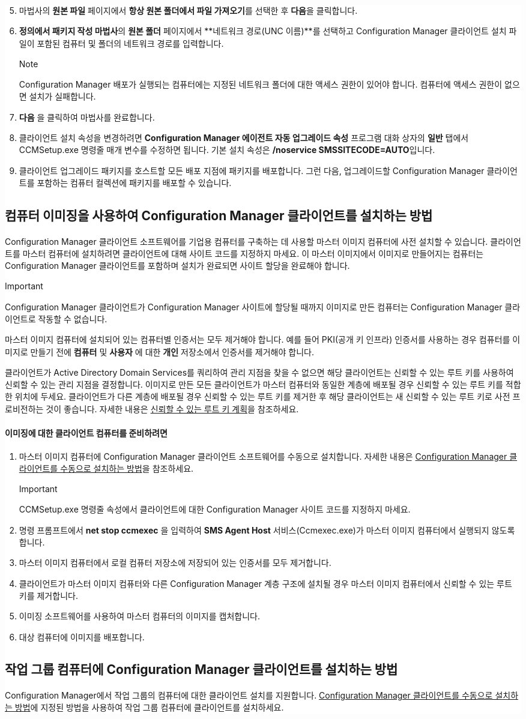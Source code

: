 5.  마법사의 **원본 파일** 페이지에서 **항상 원본 폴더에서 파일 가져오기**를 선택한 후 **다음**을 클릭합니다.  

6.  **정의에서 패키지 작성 마법사**의 **원본 폴더** 페이지에서 **네트워크 경로(UNC 이름)**를 선택하고 Configuration Manager 클라이언트 설치 파일이 포함된 컴퓨터 및 폴더의 네트워크 경로를 입력합니다.  

    > [!NOTE]  
    >  Configuration Manager 배포가 실행되는 컴퓨터에는 지정된 네트워크 폴더에 대한 액세스 권한이 있어야 합니다. 컴퓨터에 액세스 권한이 없으면 설치가 실패합니다.  

7.  **다음** 을 클릭하여 마법사를 완료합니다.  

8.  클라이언트 설치 속성을 변경하려면 **Configuration Manager 에이전트 자동 업그레이드 속성** 프로그램 대화 상자의 **일반** 탭에서 CCMSetup.exe 명령줄 매개 변수를 수정하면 됩니다. 기본 설치 속성은 **/noservice SMSSITECODE=AUTO**입니다.  

9. 클라이언트 업그레이드 패키지를 호스트할 모든 배포 지점에 패키지를 배포합니다. 그런 다음, 업그레이드할 Configuration Manager 클라이언트를 포함하는 컴퓨터 컬렉션에 패키지를 배포할 수 있습니다.  

##  <a name="a-namebkmkclientimagea-how-to-install-configuration-manager-clients-by-using-computer-imaging"></a><a name="BKMK_ClientImage"></a> 컴퓨터 이미징을 사용하여 Configuration Manager 클라이언트를 설치하는 방법  
 Configuration Manager 클라이언트 소프트웨어를 기업용 컴퓨터를 구축하는 데 사용할 마스터 이미지 컴퓨터에 사전 설치할 수 있습니다. 클라이언트를 마스터 컴퓨터에 설치하려면 클라이언트에 대해 사이트 코드를 지정하지 마세요. 이 마스터 이미지에서 이미지로 만들어지는 컴퓨터는 Configuration Manager 클라이언트를 포함하며 설치가 완료되면 사이트 할당을 완료해야 합니다.  

> [!IMPORTANT]  
>  Configuration Manager 클라이언트가 Configuration Manager 사이트에 할당될 때까지 이미지로 만든 컴퓨터는 Configuration Manager 클라이언트로 작동할 수 없습니다.  

 마스터 이미지 컴퓨터에 설치되어 있는 컴퓨터별 인증서는 모두 제거해야 합니다. 예를 들어 PKI(공개 키 인프라) 인증서를 사용하는 경우 컴퓨터를 이미지로 만들기 전에 **컴퓨터** 및 **사용자** 에 대한 **개인** 저장소에서 인증서를 제거해야 합니다.  

 클라이언트가 Active Directory Domain Services를 쿼리하여 관리 지점을 찾을 수 없으면 해당 클라이언트는 신뢰할 수 있는 루트 키를 사용하여 신뢰할 수 있는 관리 지점을 결정합니다. 이미지로 만든 모든 클라이언트가 마스터 컴퓨터와 동일한 계층에 배포될 경우 신뢰할 수 있는 루트 키를 적합한 위치에 두세요. 클라이언트가 다른 계층에 배포될 경우 신뢰할 수 있는 루트 키를 제거한 후 해당 클라이언트는 새 신뢰할 수 있는 루트 키로 사전 프로비전하는 것이 좋습니다. 자세한 내용은 [신뢰할 수 있는 루트 키 계획](../../../core/plan-design/security/plan-for-security.md#BKMK_PlanningForRTK)을 참조하세요.  

#### <a name="to-prepare-the-client-computer-for-imaging"></a>이미징에 대한 클라이언트 컴퓨터를 준비하려면  

1.  마스터 이미지 컴퓨터에 Configuration Manager 클라이언트 소프트웨어를 수동으로 설치합니다. 자세한 내용은 [Configuration Manager 클라이언트를 수동으로 설치하는 방법](#BKMK_Manual)을 참조하세요.  

    > [!IMPORTANT]  
    >  CCMSetup.exe 명령줄 속성에서 클라이언트에 대한 Configuration Manager 사이트 코드를 지정하지 마세요.  

2.  명령 프롬프트에서 **net stop ccmexec** 을 입력하여 **SMS Agent Host** 서비스(Ccmexec.exe)가 마스터 이미지 컴퓨터에서 실행되지 않도록 합니다.  

3.  마스터 이미지 컴퓨터에서 로컬 컴퓨터 저장소에 저장되어 있는 인증서를 모두 제거합니다.  

4.  클라이언트가 마스터 이미지 컴퓨터와 다른 Configuration Manager 계층 구조에 설치될 경우 마스터 이미지 컴퓨터에서 신뢰할 수 있는 루트 키를 제거합니다.  

5.  이미징 소프트웨어를 사용하여 마스터 컴퓨터의 이미지를 캡처합니다.  

6.  대상 컴퓨터에 이미지를 배포합니다.  

##  <a name="a-namebkmkclientworkgroupa-how-to-install-configuration-manager-clients-on-workgroup-computers"></a><a name="BKMK_ClientWorkgroup"></a> 작업 그룹 컴퓨터에 Configuration Manager 클라이언트를 설치하는 방법  
 Configuration Manager에서 작업 그룹의 컴퓨터에 대한 클라이언트 설치를 지원합니다. [Configuration Manager 클라이언트를 수동으로 설치하는 방법](#BKMK_Manual)에 지정된 방법을 사용하여 작업 그룹 컴퓨터에 클라이언트를 설치하세요.  
